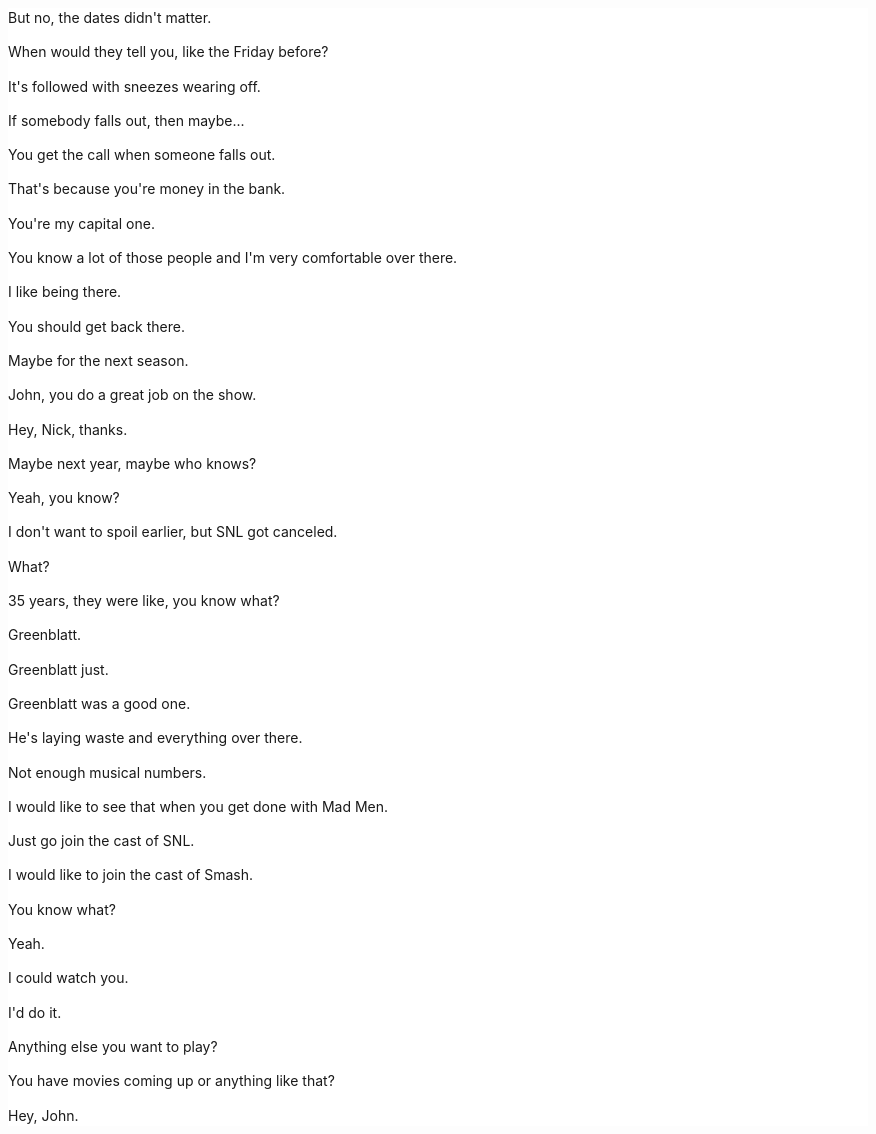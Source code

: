 But no, the dates didn't matter.

When would they tell you, like the Friday before?

It's followed with sneezes wearing off.

If somebody falls out, then maybe...

You get the call when someone falls out.

That's because you're money in the bank.

You're my capital one.

You know a lot of those people and I'm very comfortable over there.

I like being there.

You should get back there.

Maybe for the next season.

John, you do a great job on the show.

Hey, Nick, thanks.

Maybe next year, maybe who knows?

Yeah, you know?

I don't want to spoil earlier, but SNL got canceled.

What?

35 years, they were like, you know what?

Greenblatt.

Greenblatt just.

Greenblatt was a good one.

He's laying waste and everything over there.

Not enough musical numbers.

I would like to see that when you get done with Mad Men.

Just go join the cast of SNL.

I would like to join the cast of Smash.

You know what?

Yeah.

I could watch you.

I'd do it.

Anything else you want to play?

You have movies coming up or anything like that?

Hey, John.
